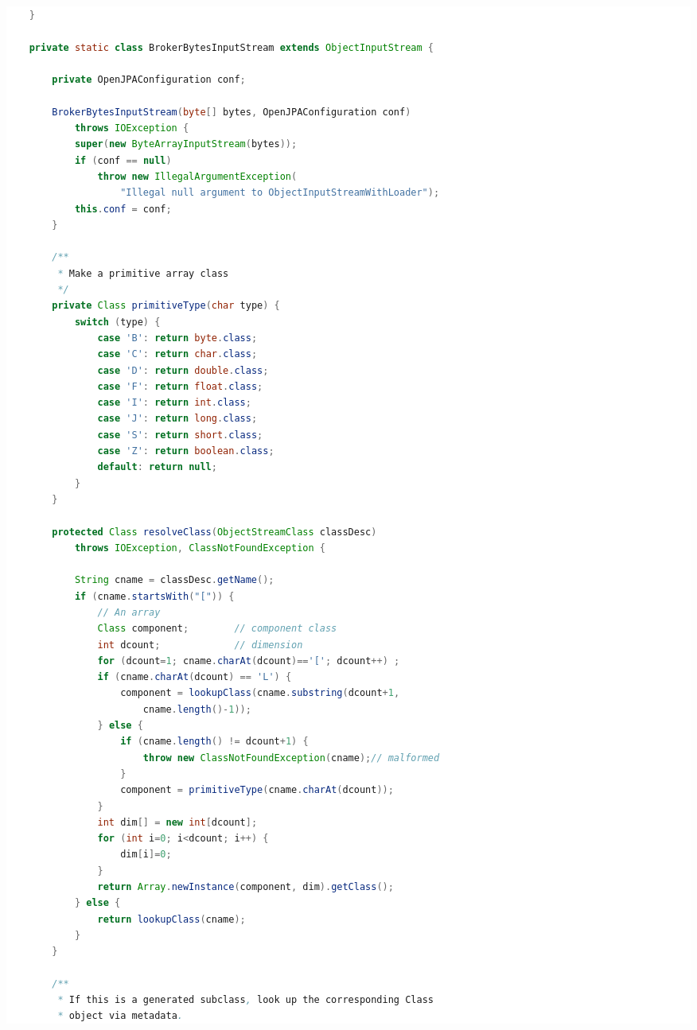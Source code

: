 ```java
    }

    private static class BrokerBytesInputStream extends ObjectInputStream {

        private OpenJPAConfiguration conf;

        BrokerBytesInputStream(byte[] bytes, OpenJPAConfiguration conf)
            throws IOException {
            super(new ByteArrayInputStream(bytes));
            if (conf == null)
                throw new IllegalArgumentException(
                    "Illegal null argument to ObjectInputStreamWithLoader");
            this.conf = conf;
        }

        /**
         * Make a primitive array class
         */
        private Class primitiveType(char type) {
            switch (type) {
                case 'B': return byte.class;
                case 'C': return char.class;
                case 'D': return double.class;
                case 'F': return float.class;
                case 'I': return int.class;
                case 'J': return long.class;
                case 'S': return short.class;
                case 'Z': return boolean.class;
                default: return null;
            }
        }

        protected Class resolveClass(ObjectStreamClass classDesc)
            throws IOException, ClassNotFoundException {

            String cname = classDesc.getName();
            if (cname.startsWith("[")) {
                // An array
                Class component;		// component class
                int dcount;			    // dimension
                for (dcount=1; cname.charAt(dcount)=='['; dcount++) ;
                if (cname.charAt(dcount) == 'L') {
                    component = lookupClass(cname.substring(dcount+1,
                        cname.length()-1));
                } else {
                    if (cname.length() != dcount+1) {
                        throw new ClassNotFoundException(cname);// malformed
                    }
                    component = primitiveType(cname.charAt(dcount));
                }
                int dim[] = new int[dcount];
                for (int i=0; i<dcount; i++) {
                    dim[i]=0;
                }
                return Array.newInstance(component, dim).getClass();
            } else {
                return lookupClass(cname);
            }
        }

        /**
         * If this is a generated subclass, look up the corresponding Class
         * object via metadata.
```